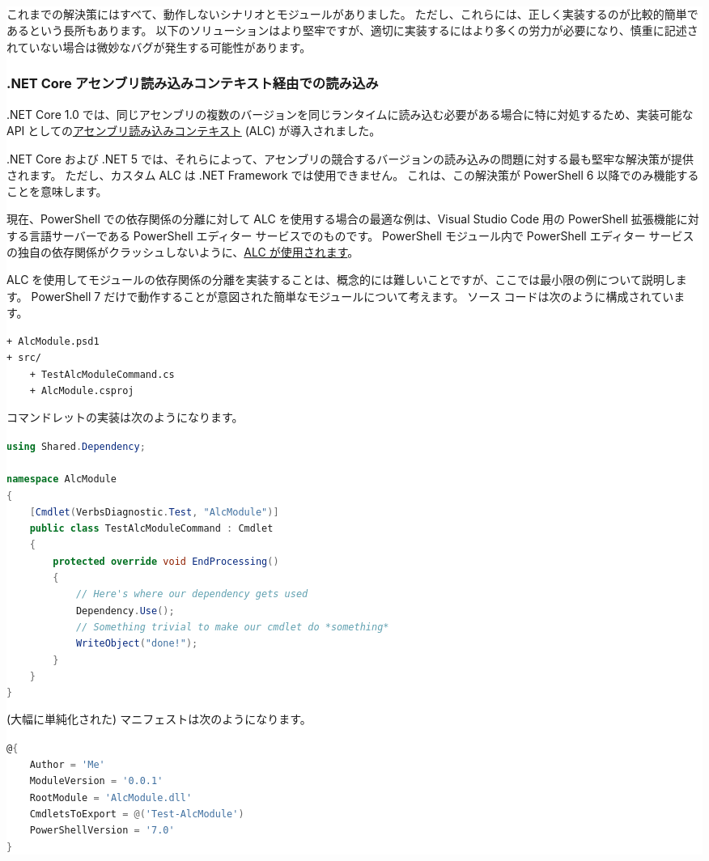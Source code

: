 これまでの解決策にはすべて、動作しないシナリオとモジュールがありました。 ただし、これらには、正しく実装するのが比較的簡単であるという長所もあります。 以下のソリューションはより堅牢ですが、適切に実装するにはより多くの労力が必要になり、慎重に記述されていない場合は微妙なバグが発生する可能性があります。

### <a name="loading-through-net-core-assembly-load-contexts"></a>.NET Core アセンブリ読み込みコンテキスト経由での読み込み

.NET Core 1.0 では、同じアセンブリの複数のバージョンを同じランタイムに読み込む必要がある場合に特に対処するため、実装可能な API としての[アセンブリ読み込みコンテキスト](/dotnet/api/system.runtime.loader.assemblyloadcontext) (ALC) が導入されました。

.NET Core および .NET 5 では、それらによって、アセンブリの競合するバージョンの読み込みの問題に対する最も堅牢な解決策が提供されます。 ただし、カスタム ALC は .NET Framework では使用できません。 これは、この解決策が PowerShell 6 以降でのみ機能することを意味します。

現在、PowerShell での依存関係の分離に対して ALC を使用する場合の最適な例は、Visual Studio Code 用の PowerShell 拡張機能に対する言語サーバーである PowerShell エディター サービスでのものです。 PowerShell モジュール内で PowerShell エディター サービスの独自の依存関係がクラッシュしないように、[ALC が使用されます](https://github.com/PowerShell/PowerShellEditorServices/blob/master/src/PowerShellEditorServices.Hosting/Internal/PsesLoadContext.cs)。

ALC を使用してモジュールの依存関係の分離を実装することは、概念的には難しいことですが、ここでは最小限の例について説明します。 PowerShell 7 だけで動作することが意図された簡単なモジュールについて考えます。
ソース コードは次のように構成されています。

```
+ AlcModule.psd1
+ src/
    + TestAlcModuleCommand.cs
    + AlcModule.csproj
```

コマンドレットの実装は次のようになります。

```csharp
using Shared.Dependency;

namespace AlcModule
{
    [Cmdlet(VerbsDiagnostic.Test, "AlcModule")]
    public class TestAlcModuleCommand : Cmdlet
    {
        protected override void EndProcessing()
        {
            // Here's where our dependency gets used
            Dependency.Use();
            // Something trivial to make our cmdlet do *something*
            WriteObject("done!");
        }
    }
}
```

(大幅に単純化された) マニフェストは次のようになります。

```powershell
@{
    Author = 'Me'
    ModuleVersion = '0.0.1'
    RootModule = 'AlcModule.dll'
    CmdletsToExport = @('Test-AlcModule')
    PowerShellVersion = '7.0'
}
```

